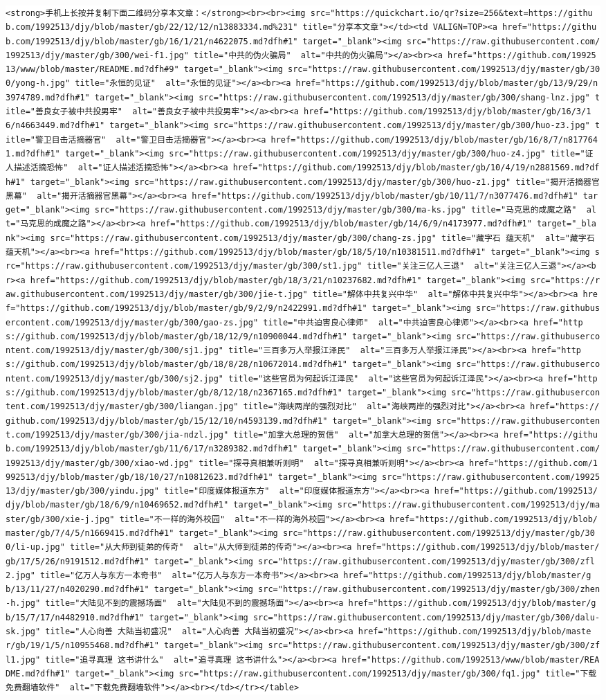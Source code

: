 ```
<strong>手机上长按并复制下面二维码分享本文章：</strong><br><br><img src="https://quickchart.io/qr?size=256&text=https://github.com/1992513/djy/blob/master/gb/22/12/12/n13883334.md%231" title="分享本文章"></td><td VALIGN=TOP><a href="https://github.com/1992513/djy/blob/master/gb/16/1/21/n4622075.md?dfh#1" target="_blank"><img src="https://raw.githubusercontent.com/1992513/djy/master/gb/300/wei-f1.jpg" title="中共的伪火骗局"  alt="中共的伪火骗局"></a><br><a href="https://github.com/1992513/www/blob/master/README.md?dfh#9" target="_blank"><img src="https://raw.githubusercontent.com/1992513/djy/master/gb/300/yong-h.jpg" title="永恒的见证"  alt="永恒的见证"></a><br><a href="https://github.com/1992513/djy/blob/master/gb/13/9/29/n3974789.md?dfh#1" target="_blank"><img src="https://raw.githubusercontent.com/1992513/djy/master/gb/300/shang-lnz.jpg" title="善良女子被中共投男牢"  alt="善良女子被中共投男牢"></a><br><a href="https://github.com/1992513/djy/blob/master/gb/16/3/16/n4663449.md?dfh#1" target="_blank"><img src="https://raw.githubusercontent.com/1992513/djy/master/gb/300/huo-z3.jpg" title="警卫目击活摘器官"  alt="警卫目击活摘器官"></a><br><a href="https://github.com/1992513/djy/blob/master/gb/16/8/7/n8177641.md?dfh#1" target="_blank"><img src="https://raw.githubusercontent.com/1992513/djy/master/gb/300/huo-z4.jpg" title="证人描述活摘恐怖"  alt="证人描述活摘恐怖"></a><br><a href="https://github.com/1992513/djy/blob/master/gb/10/4/19/n2881569.md?dfh#1" target="_blank"><img src="https://raw.githubusercontent.com/1992513/djy/master/gb/300/huo-z1.jpg" title="揭开活摘器官黑幕"  alt="揭开活摘器官黑幕"></a><br><a href="https://github.com/1992513/djy/blob/master/gb/10/11/7/n3077476.md?dfh#1" target="_blank"><img src="https://raw.githubusercontent.com/1992513/djy/master/gb/300/ma-ks.jpg" title="马克思的成魔之路"  alt="马克思的成魔之路"></a><br><a href="https://github.com/1992513/djy/blob/master/gb/14/6/9/n4173977.md?dfh#1" target="_blank"><img src="https://raw.githubusercontent.com/1992513/djy/master/gb/300/chang-zs.jpg" title="藏字石 蕴天机"  alt="藏字石 蕴天机"></a><br><a href="https://github.com/1992513/djy/blob/master/gb/18/5/10/n10381511.md?dfh#1" target="_blank"><img src="https://raw.githubusercontent.com/1992513/djy/master/gb/300/st1.jpg" title="关注三亿人三退"  alt="关注三亿人三退"></a><br><a href="https://github.com/1992513/djy/blob/master/gb/18/3/21/n10237682.md?dfh#1" target="_blank"><img src="https://raw.githubusercontent.com/1992513/djy/master/gb/300/jie-t.jpg" title="解体中共复兴中华"  alt="解体中共复兴中华"></a><br><a href="https://github.com/1992513/djy/blob/master/gb/9/2/9/n2422991.md?dfh#1" target="_blank"><img src="https://raw.githubusercontent.com/1992513/djy/master/gb/300/gao-zs.jpg" title="中共迫害良心律师"  alt="中共迫害良心律师"></a><br><a href="https://github.com/1992513/djy/blob/master/gb/18/12/9/n10900044.md?dfh#1" target="_blank"><img src="https://raw.githubusercontent.com/1992513/djy/master/gb/300/sj1.jpg" title="三百多万人举报江泽民"  alt="三百多万人举报江泽民"></a><br><a href="https://github.com/1992513/djy/blob/master/gb/18/8/28/n10672014.md?dfh#1" target="_blank"><img src="https://raw.githubusercontent.com/1992513/djy/master/gb/300/sj2.jpg" title="这些官员为何起诉江泽民"  alt="这些官员为何起诉江泽民"></a><br><a href="https://github.com/1992513/djy/blob/master/gb/8/12/18/n2367165.md?dfh#1" target="_blank"><img src="https://raw.githubusercontent.com/1992513/djy/master/gb/300/liangan.jpg" title="海峡两岸的强烈对比"  alt="海峡两岸的强烈对比"></a><br><a href="https://github.com/1992513/djy/blob/master/gb/15/12/10/n4593139.md?dfh#1" target="_blank"><img src="https://raw.githubusercontent.com/1992513/djy/master/gb/300/jia-ndzl.jpg" title="加拿大总理的贺信"  alt="加拿大总理的贺信"></a><br><a href="https://github.com/1992513/djy/blob/master/gb/11/6/17/n3289382.md?dfh#1" target="_blank"><img src="https://raw.githubusercontent.com/1992513/djy/master/gb/300/xiao-wd.jpg" title="探寻真相兼听则明"  alt="探寻真相兼听则明"></a><br><a href="https://github.com/1992513/djy/blob/master/gb/18/10/27/n10812623.md?dfh#1" target="_blank"><img src="https://raw.githubusercontent.com/1992513/djy/master/gb/300/yindu.jpg" title="印度媒体报道东方"  alt="印度媒体报道东方"></a><br><a href="https://github.com/1992513/djy/blob/master/gb/18/6/9/n10469652.md?dfh#1" target="_blank"><img src="https://raw.githubusercontent.com/1992513/djy/master/gb/300/xie-j.jpg" title="不一样的海外校园"  alt="不一样的海外校园"></a><br><a href="https://github.com/1992513/djy/blob/master/gb/7/4/5/n1669415.md?dfh#1" target="_blank"><img src="https://raw.githubusercontent.com/1992513/djy/master/gb/300/li-up.jpg" title="从大师到徒弟的传奇"  alt="从大师到徒弟的传奇"></a><br><a href="https://github.com/1992513/djy/blob/master/gb/17/5/26/n9191512.md?dfh#1" target="_blank"><img src="https://raw.githubusercontent.com/1992513/djy/master/gb/300/zfl2.jpg" title="亿万人与东方一本奇书"  alt="亿万人与东方一本奇书"></a><br><a href="https://github.com/1992513/djy/blob/master/gb/13/11/27/n4020290.md?dfh#1" target="_blank"><img src="https://raw.githubusercontent.com/1992513/djy/master/gb/300/zhen-h.jpg" title="大陆见不到的震撼场面"  alt="大陆见不到的震撼场面"></a><br><a href="https://github.com/1992513/djy/blob/master/gb/15/7/17/n4482910.md?dfh#1" target="_blank"><img src="https://raw.githubusercontent.com/1992513/djy/master/gb/300/dalu-sk.jpg" title="人心向善 大陆当初盛况"  alt="人心向善 大陆当初盛况"></a><br><a href="https://github.com/1992513/djy/blob/master/gb/19/1/5/n10955468.md?dfh#1" target="_blank"><img src="https://raw.githubusercontent.com/1992513/djy/master/gb/300/zfl1.jpg" title="追寻真理 这书讲什么"  alt="追寻真理 这书讲什么"></a><br><a href="https://github.com/1992513/www/blob/master/README.md?dfh#1" target="_blank"><img src="https://raw.githubusercontent.com/1992513/djy/master/gb/300/fq1.jpg" title="下载免费翻墙软件"  alt="下载免费翻墙软件"></a><br></td></tr></table>
